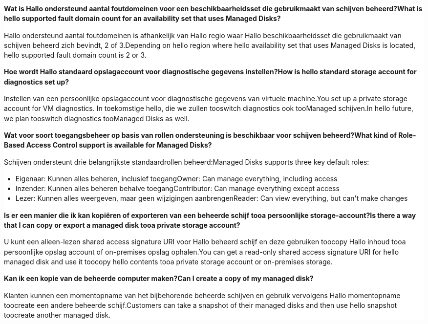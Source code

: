 <span data-ttu-id="945c1-148">**Wat is Hallo ondersteund aantal foutdomeinen voor een beschikbaarheidsset die gebruikmaakt van schijven beheerd?**</span><span class="sxs-lookup"><span data-stu-id="945c1-148">**What is hello supported fault domain count for an availability set that uses Managed Disks?**</span></span>

<span data-ttu-id="945c1-149">Hallo ondersteund aantal foutdomeinen is afhankelijk van Hallo regio waar Hallo beschikbaarheidsset die gebruikmaakt van schijven beheerd zich bevindt, 2 of 3.</span><span class="sxs-lookup"><span data-stu-id="945c1-149">Depending on hello region where hello availability set that uses Managed Disks is located, hello supported fault domain count is 2 or 3.</span></span>

<span data-ttu-id="945c1-150">**Hoe wordt Hallo standaard opslagaccount voor diagnostische gegevens instellen?**</span><span class="sxs-lookup"><span data-stu-id="945c1-150">**How is hello standard storage account for diagnostics set up?**</span></span>

<span data-ttu-id="945c1-151">Instellen van een persoonlijke opslagaccount voor diagnostische gegevens van virtuele machine.</span><span class="sxs-lookup"><span data-stu-id="945c1-151">You set up a private storage account for VM diagnostics.</span></span> <span data-ttu-id="945c1-152">In toekomstige hello, die we zullen tooswitch diagnostics ook tooManaged schijven.</span><span class="sxs-lookup"><span data-stu-id="945c1-152">In hello future, we plan tooswitch diagnostics tooManaged Disks as well.</span></span>

<span data-ttu-id="945c1-153">**Wat voor soort toegangsbeheer op basis van rollen ondersteuning is beschikbaar voor schijven beheerd?**</span><span class="sxs-lookup"><span data-stu-id="945c1-153">**What kind of Role-Based Access Control support is available for Managed Disks?**</span></span>

<span data-ttu-id="945c1-154">Schijven ondersteunt drie belangrijkste standaardrollen beheerd:</span><span class="sxs-lookup"><span data-stu-id="945c1-154">Managed Disks supports three key default roles:</span></span>

* <span data-ttu-id="945c1-155">Eigenaar: Kunnen alles beheren, inclusief toegang</span><span class="sxs-lookup"><span data-stu-id="945c1-155">Owner: Can manage everything, including access</span></span>
* <span data-ttu-id="945c1-156">Inzender: Kunnen alles beheren behalve toegang</span><span class="sxs-lookup"><span data-stu-id="945c1-156">Contributor: Can manage everything except access</span></span>
* <span data-ttu-id="945c1-157">Lezer: Kunnen alles weergeven, maar geen wijzigingen aanbrengen</span><span class="sxs-lookup"><span data-stu-id="945c1-157">Reader: Can view everything, but can't make changes</span></span>

<span data-ttu-id="945c1-158">**Is er een manier die ik kan kopiëren of exporteren van een beheerde schijf tooa persoonlijke storage-account?**</span><span class="sxs-lookup"><span data-stu-id="945c1-158">**Is there a way that I can copy or export a managed disk tooa private storage account?**</span></span>

<span data-ttu-id="945c1-159">U kunt een alleen-lezen shared access signature URI voor Hallo beheerd schijf en deze gebruiken toocopy Hallo inhoud tooa persoonlijke opslag account of on-premises opslag ophalen.</span><span class="sxs-lookup"><span data-stu-id="945c1-159">You can get a read-only shared access signature URI for hello managed disk and use it toocopy hello contents tooa private storage account or on-premises storage.</span></span>

<span data-ttu-id="945c1-160">**Kan ik een kopie van de beheerde computer maken?**</span><span class="sxs-lookup"><span data-stu-id="945c1-160">**Can I create a copy of my managed disk?**</span></span>

<span data-ttu-id="945c1-161">Klanten kunnen een momentopname van het bijbehorende beheerde schijven en gebruik vervolgens Hallo momentopname toocreate een andere beheerde schijf.</span><span class="sxs-lookup"><span data-stu-id="945c1-161">Customers can take a snapshot of their managed disks and then use hello snapshot toocreate another managed disk.</span></span>
